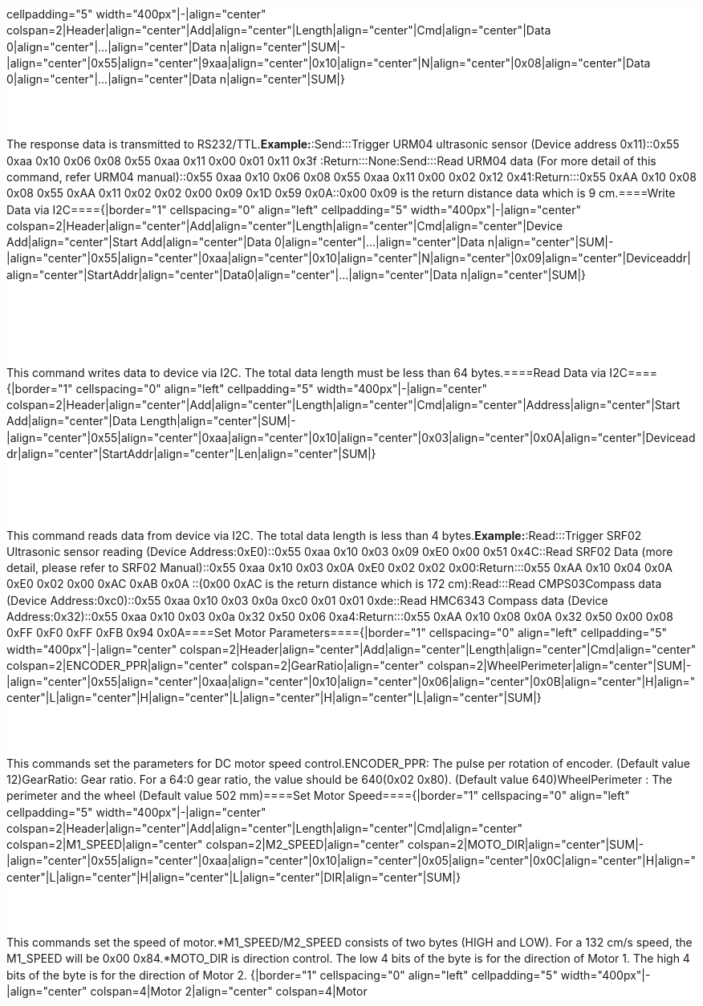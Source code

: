 cellpadding=&quot;5&quot; width=&quot;400px&quot;|-|align=&quot;center&quot; colspan=2|Header|align=&quot;center&quot;|Add|align=&quot;center&quot;|Length|align=&quot;center&quot;|Cmd|align=&quot;center&quot;|Data 0|align=&quot;center&quot;|...|align=&quot;center&quot;|Data n|align=&quot;center&quot;|SUM|-|align=&quot;center&quot;|0x55|align=&quot;center&quot;|9xaa|align=&quot;center&quot;|0x10|align=&quot;center&quot;|N|align=&quot;center&quot;|0x08|align=&quot;center&quot;|Data 0|align=&quot;center&quot;|...|align=&quot;center&quot;|Data n|align=&quot;center&quot;|SUM|}<br /><br /><br /><br />The response data is transmitted to RS232/TTL.<strong>Example:</strong>:Send:::Trigger URM04 ultrasonic sensor (Device address 0x11)::0x55 0xaa 0x10 0x06 0x08 0x55 0xaa 0x11 0x00 0x01 0x11 0x3f :Return:::None:Send:::Read URM04 data (For more detail of this command, refer URM04 manual)::0x55 0xaa 0x10 0x06 0x08 0x55 0xaa 0x11 0x00 0x02 0x12 0x41:Return:::0x55 0xAA 0x10 0x08 0x08 0x55 0xAA 0x11 0x02 0x02 0x00 0x09 0x1D 0x59 0x0A::0x00 0x09 is the return distance data which is 9 cm.====Write Data via I2C===={|border=&quot;1&quot; cellspacing=&quot;0&quot; align=&quot;left&quot; cellpadding=&quot;5&quot; width=&quot;400px&quot;|-|align=&quot;center&quot; colspan=2|Header|align=&quot;center&quot;|Add|align=&quot;center&quot;|Length|align=&quot;center&quot;|Cmd|align=&quot;center&quot;|Device Add|align=&quot;center&quot;|Start Add|align=&quot;center&quot;|Data 0|align=&quot;center&quot;|...|align=&quot;center&quot;|Data n|align=&quot;center&quot;|SUM|-|align=&quot;center&quot;|0x55|align=&quot;center&quot;|0xaa|align=&quot;center&quot;|0x10|align=&quot;center&quot;|N|align=&quot;center&quot;|0x09|align=&quot;center&quot;|Deviceaddr|align=&quot;center&quot;|StartAddr|align=&quot;center&quot;|Data0|align=&quot;center&quot;|...|align=&quot;center&quot;|Data n|align=&quot;center&quot;|SUM|}<br /><br /><br /><br /><br /><br />This command writes data to device via I2C. The total data length must be less than 64 bytes.====Read Data via I2C===={|border=&quot;1&quot; cellspacing=&quot;0&quot; align=&quot;left&quot; cellpadding=&quot;5&quot; width=&quot;400px&quot;|-|align=&quot;center&quot; colspan=2|Header|align=&quot;center&quot;|Add|align=&quot;center&quot;|Length|align=&quot;center&quot;|Cmd|align=&quot;center&quot;|Address|align=&quot;center&quot;|Start Add|align=&quot;center&quot;|Data Length|align=&quot;center&quot;|SUM|-|align=&quot;center&quot;|0x55|align=&quot;center&quot;|0xaa|align=&quot;center&quot;|0x10|align=&quot;center&quot;|0x03|align=&quot;center&quot;|0x0A|align=&quot;center&quot;|Deviceaddr|align=&quot;center&quot;|StartAddr|align=&quot;center&quot;|Len|align=&quot;center&quot;|SUM|}<br /><br /><br /><br /><br />This command reads data from device via I2C. The total data length is less than 4 bytes.<strong>Example:</strong>:Read:::Trigger SRF02 Ultrasonic sensor reading (Device Address:0xE0)::0x55 0xaa 0x10 0x03 0x09 0xE0 0x00 0x51 0x4C::Read SRF02 Data (more detail, please refer to SRF02 Manual)::0x55 0xaa 0x10 0x03 0x0A 0xE0 0x02 0x02 0x00:Return:::0x55 0xAA 0x10 0x04 0x0A 0xE0 0x02 0x00 0xAC 0xAB 0x0A ::(0x00 0xAC is the return distance which is 172 cm):Read:::Read CMPS03Compass data (Device Address:0xc0)::0x55 0xaa 0x10 0x03 0x0a 0xc0 0x01 0x01 0xde::Read HMC6343 Compass data (Device Address:0x32)::0x55 0xaa 0x10 0x03 0x0a 0x32 0x50 0x06 0xa4:Return:::0x55 0xAA 0x10 0x08 0x0A 0x32 0x50 0x00 0x08 0xFF 0xF0 0xFF 0xFB 0x94 0x0A====Set Motor Parameters===={|border=&quot;1&quot; cellspacing=&quot;0&quot; align=&quot;left&quot; cellpadding=&quot;5&quot; width=&quot;400px&quot;|-|align=&quot;center&quot; colspan=2|Header|align=&quot;center&quot;|Add|align=&quot;center&quot;|Length|align=&quot;center&quot;|Cmd|align=&quot;center&quot; colspan=2|ENCODER_PPR|align=&quot;center&quot; colspan=2|GearRatio|align=&quot;center&quot; colspan=2|WheelPerimeter|align=&quot;center&quot;|SUM|-|align=&quot;center&quot;|0x55|align=&quot;center&quot;|0xaa|align=&quot;center&quot;|0x10|align=&quot;center&quot;|0x06|align=&quot;center&quot;|0x0B|align=&quot;center&quot;|H|align=&quot;center&quot;|L|align=&quot;center&quot;|H|align=&quot;center&quot;|L|align=&quot;center&quot;|H|align=&quot;center&quot;|L|align=&quot;center&quot;|SUM|}<br /><br /><br /><br />This commands set the parameters for DC motor speed control.ENCODER_PPR: The pulse per rotation of encoder. (Default value 12)GearRatio: Gear ratio. For a 64:0 gear ratio, the value should be 640(0x02 0x80). (Default value 640)WheelPerimeter : The perimeter and the wheel (Default value 502 mm)====Set Motor Speed===={|border=&quot;1&quot; cellspacing=&quot;0&quot; align=&quot;left&quot; cellpadding=&quot;5&quot; width=&quot;400px&quot;|-|align=&quot;center&quot; colspan=2|Header|align=&quot;center&quot;|Add|align=&quot;center&quot;|Length|align=&quot;center&quot;|Cmd|align=&quot;center&quot; colspan=2|M1_SPEED|align=&quot;center&quot; colspan=2|M2_SPEED|align=&quot;center&quot; colspan=2|MOTO_DIR|align=&quot;center&quot;|SUM|-|align=&quot;center&quot;|0x55|align=&quot;center&quot;|0xaa|align=&quot;center&quot;|0x10|align=&quot;center&quot;|0x05|align=&quot;center&quot;|0x0C|align=&quot;center&quot;|H|align=&quot;center&quot;|L|align=&quot;center&quot;|H|align=&quot;center&quot;|L|align=&quot;center&quot;|DIR|align=&quot;center&quot;|SUM|}<br /><br /><br /><br />This commands set the speed of motor.*M1_SPEED/M2_SPEED consists of two bytes (HIGH and LOW). For a 132 cm/s speed, the M1_SPEED will be 0x00 0x84.*MOTO_DIR is direction control. The low 4 bits of the byte is for the direction of Motor 1. The high 4 bits of the byte is for the direction of Motor 2. {|border=&quot;1&quot; cellspacing=&quot;0&quot; align=&quot;left&quot; cellpadding=&quot;5&quot; width=&quot;400px&quot;|-|align=&quot;center&quot; colspan=4|Motor 2|align=&quot;center&quot; colspan=4|Motor